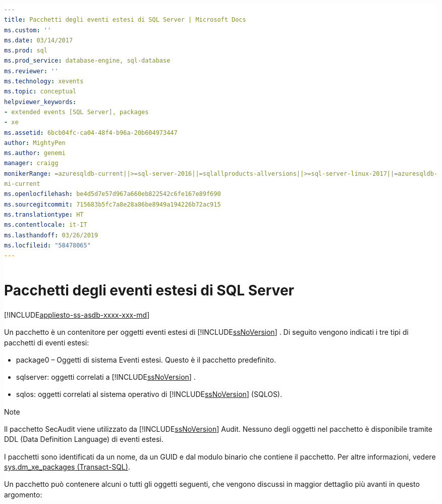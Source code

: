 ```yaml
---
title: Pacchetti degli eventi estesi di SQL Server | Microsoft Docs
ms.custom: ''
ms.date: 03/14/2017
ms.prod: sql
ms.prod_service: database-engine, sql-database
ms.reviewer: ''
ms.technology: xevents
ms.topic: conceptual
helpviewer_keywords:
- extended events [SQL Server], packages
- xe
ms.assetid: 6bcb04fc-ca04-48f4-b96a-20b604973447
author: MightyPen
ms.author: genemi
manager: craigg
monikerRange: =azuresqldb-current||>=sql-server-2016||=sqlallproducts-allversions||>=sql-server-linux-2017||=azuresqldb-mi-current
ms.openlocfilehash: be4d5d7e57d967a660eb822542c6fe167e89f690
ms.sourcegitcommit: 715683b5fc7a8e28a86be8949a194226b72ac915
ms.translationtype: HT
ms.contentlocale: it-IT
ms.lasthandoff: 03/26/2019
ms.locfileid: "58478065"
---
```

# <a name="sql-server-extended-events-packages"></a>Pacchetti degli eventi estesi di SQL Server

[!INCLUDE[appliesto-ss-asdb-xxxx-xxx-md](../../includes/appliesto-ss-asdb-xxxx-xxx-md.md)]

  Un pacchetto è un contenitore per oggetti eventi estesi di [!INCLUDE[ssNoVersion](../../includes/ssnoversion-md.md)] . Di seguito vengono indicati i tre tipi di pacchetti di eventi estesi:  
  
-   package0 – Oggetti di sistema Eventi estesi. Questo è il pacchetto predefinito.  
  
-   sqlserver: oggetti correlati a [!INCLUDE[ssNoVersion](../../includes/ssnoversion-md.md)] .  
  
-   sqlos: oggetti correlati al sistema operativo di [!INCLUDE[ssNoVersion](../../includes/ssnoversion-md.md)] (SQLOS).  
  
> [!NOTE]  
>  Il pacchetto SecAudit viene utilizzato da [!INCLUDE[ssNoVersion](../../includes/ssnoversion-md.md)] Audit. Nessuno degli oggetti nel pacchetto è disponibile tramite DDL (Data Definition Language) di eventi estesi.  
  
 I pacchetti sono identificati da un nome, da un GUID e dal modulo binario che contiene il pacchetto. Per altre informazioni, vedere [sys.dm_xe_packages &#40;Transact-SQL&#41;](../../relational-databases/system-dynamic-management-views/sys-dm-xe-packages-transact-sql.md).  
  
 Un pacchetto può contenere alcuni o tutti gli oggetti seguenti, che vengono discussi in maggior dettaglio più avanti in questo argomento:  
  